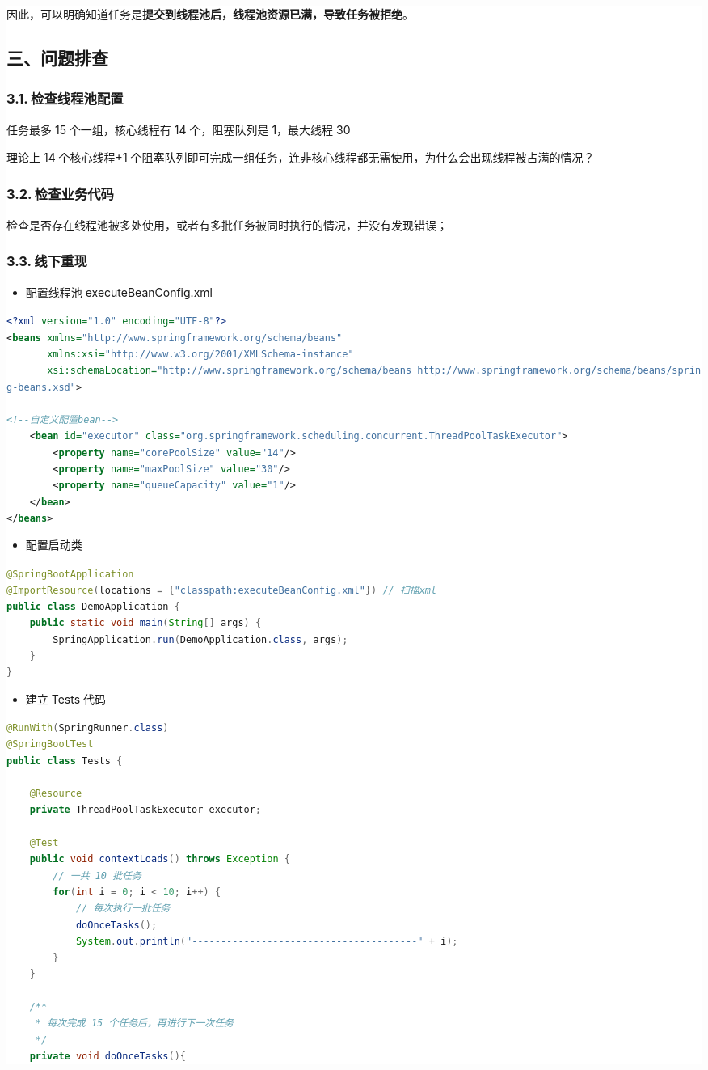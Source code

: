 因此，可以明确知道任务是**提交到线程池后，线程池资源已满，导致任务被拒绝**。

## 三、问题排查
### 3.1. 检查线程池配置
任务最多 15 个一组，核心线程有 14 个，阻塞队列是 1，最大线程 30

理论上 14 个核心线程+1 个阻塞队列即可完成一组任务，连非核心线程都无需使用，为什么会出现线程被占满的情况？

### 3.2. 检查业务代码
检查是否存在线程池被多处使用，或者有多批任务被同时执行的情况，并没有发现错误；
### 3.3. 线下重现

- 配置线程池 executeBeanConfig.xml
```xml
<?xml version="1.0" encoding="UTF-8"?>
<beans xmlns="http://www.springframework.org/schema/beans"
       xmlns:xsi="http://www.w3.org/2001/XMLSchema-instance"
       xsi:schemaLocation="http://www.springframework.org/schema/beans http://www.springframework.org/schema/beans/spring-beans.xsd">

<!--自定义配置bean-->
    <bean id="executor" class="org.springframework.scheduling.concurrent.ThreadPoolTaskExecutor">
        <property name="corePoolSize" value="14"/>
        <property name="maxPoolSize" value="30"/>
        <property name="queueCapacity" value="1"/>
    </bean>
</beans>

```

- 配置启动类
```java
@SpringBootApplication
@ImportResource(locations = {"classpath:executeBeanConfig.xml"}) // 扫描xml
public class DemoApplication {
    public static void main(String[] args) {
        SpringApplication.run(DemoApplication.class, args);
    }
}
```

- 建立 Tests 代码
```java
@RunWith(SpringRunner.class)
@SpringBootTest
public class Tests {

    @Resource
    private ThreadPoolTaskExecutor executor;

    @Test
    public void contextLoads() throws Exception {
        // 一共 10 批任务
        for(int i = 0; i < 10; i++) {
            // 每次执行一批任务
            doOnceTasks();
            System.out.println("---------------------------------------" + i);
        }
    }

    /**
     * 每次完成 15 个任务后，再进行下一次任务
     */
    private void doOnceTasks(){
```